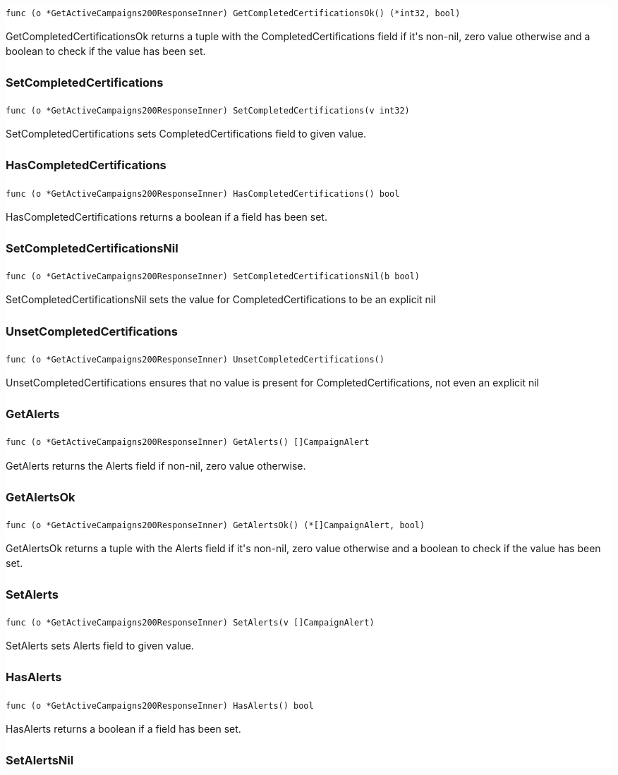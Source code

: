 `func (o *GetActiveCampaigns200ResponseInner) GetCompletedCertificationsOk() (*int32, bool)`

GetCompletedCertificationsOk returns a tuple with the CompletedCertifications field if it's non-nil, zero value otherwise
and a boolean to check if the value has been set.

### SetCompletedCertifications

`func (o *GetActiveCampaigns200ResponseInner) SetCompletedCertifications(v int32)`

SetCompletedCertifications sets CompletedCertifications field to given value.

### HasCompletedCertifications

`func (o *GetActiveCampaigns200ResponseInner) HasCompletedCertifications() bool`

HasCompletedCertifications returns a boolean if a field has been set.

### SetCompletedCertificationsNil

`func (o *GetActiveCampaigns200ResponseInner) SetCompletedCertificationsNil(b bool)`

 SetCompletedCertificationsNil sets the value for CompletedCertifications to be an explicit nil

### UnsetCompletedCertifications
`func (o *GetActiveCampaigns200ResponseInner) UnsetCompletedCertifications()`

UnsetCompletedCertifications ensures that no value is present for CompletedCertifications, not even an explicit nil
### GetAlerts

`func (o *GetActiveCampaigns200ResponseInner) GetAlerts() []CampaignAlert`

GetAlerts returns the Alerts field if non-nil, zero value otherwise.

### GetAlertsOk

`func (o *GetActiveCampaigns200ResponseInner) GetAlertsOk() (*[]CampaignAlert, bool)`

GetAlertsOk returns a tuple with the Alerts field if it's non-nil, zero value otherwise
and a boolean to check if the value has been set.

### SetAlerts

`func (o *GetActiveCampaigns200ResponseInner) SetAlerts(v []CampaignAlert)`

SetAlerts sets Alerts field to given value.

### HasAlerts

`func (o *GetActiveCampaigns200ResponseInner) HasAlerts() bool`

HasAlerts returns a boolean if a field has been set.

### SetAlertsNil
